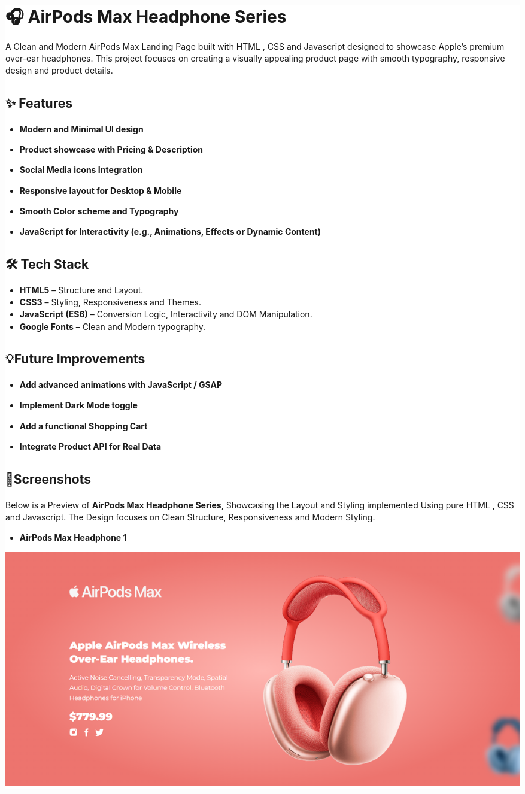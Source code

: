 # **🎧 AirPods Max Headphone Series**
A Clean and Modern AirPods Max Landing Page built with HTML , CSS and Javascript designed to showcase Apple’s premium over-ear headphones. 
This project focuses on creating a visually appealing product page with smooth typography, responsive design and product details.
  
## ✨ Features
- **Modern and Minimal UI design**  

- **Product showcase with Pricing & Description**

- **Social Media icons Integration**

- **Responsive layout for Desktop & Mobile**

- **Smooth Color scheme and Typography**

- **JavaScript for Interactivity (e.g., Animations, Effects or Dynamic Content)**


## 🛠 Tech Stack

- **HTML5** – Structure and Layout.
- **CSS3** – Styling, Responsiveness and Themes.
- **JavaScript (ES6)** – Conversion Logic, Interactivity and DOM Manipulation.
- **Google Fonts** – Clean and Modern typography.

## 💡Future Improvements
- **Add advanced animations with JavaScript / GSAP**

- **Implement Dark Mode toggle**

- **Add a functional Shopping Cart**

- **Integrate Product API for Real Data**

## 📸Screenshots

Below is a Preview of **AirPods Max Headphone Series**, Showcasing the Layout and Styling implemented Using pure HTML , CSS and Javascript. 
The Design focuses on Clean Structure, Responsiveness and Modern Styling.

- **AirPods Max Headphone 1**
<img src="Images/Screenshot 1.png" alt="AirPods Max Headphone Series" width="100%" />
